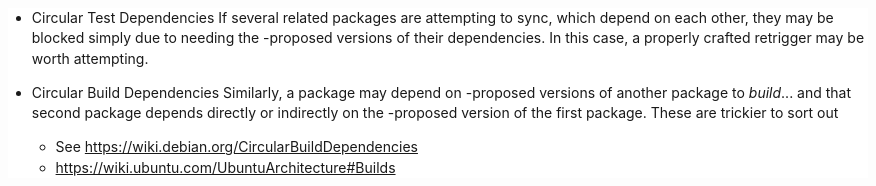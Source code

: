   - Circular Test Dependencies
    If several related packages are attempting to sync, which depend on
    each other, they may be blocked simply due to needing the -proposed
    versions of their dependencies.  In this case, a properly crafted
    retrigger may be worth attempting.

  - Circular Build Dependencies
    Similarly, a package may depend on -proposed versions of another
    package to _build_... and that second package depends directly or
    indirectly on the -proposed version of the first package.  These are
    trickier to sort out
    + See https://wiki.debian.org/CircularBuildDependencies
    + https://wiki.ubuntu.com/UbuntuArchitecture#Builds
